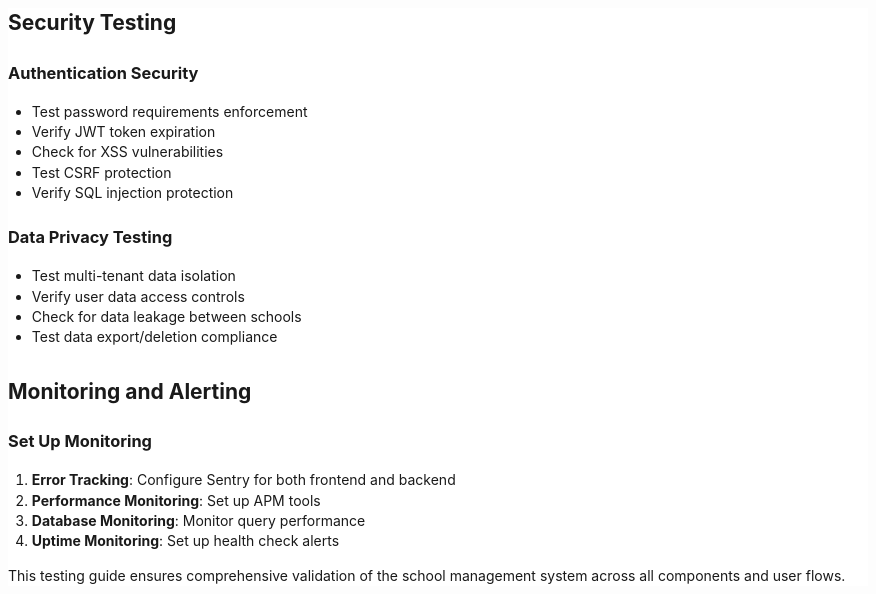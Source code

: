 
## Security Testing

### Authentication Security

- Test password requirements enforcement
- Verify JWT token expiration
- Check for XSS vulnerabilities
- Test CSRF protection
- Verify SQL injection protection

### Data Privacy Testing

- Test multi-tenant data isolation
- Verify user data access controls
- Check for data leakage between schools
- Test data export/deletion compliance

## Monitoring and Alerting

### Set Up Monitoring

1. **Error Tracking**: Configure Sentry for both frontend and backend
2. **Performance Monitoring**: Set up APM tools
3. **Database Monitoring**: Monitor query performance
4. **Uptime Monitoring**: Set up health check alerts

This testing guide ensures comprehensive validation of the school management system across all components and user flows.
